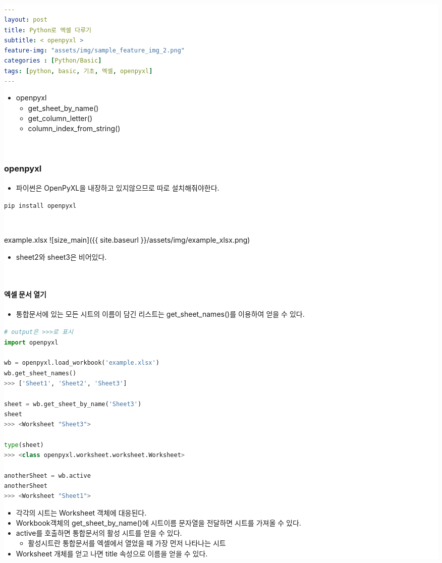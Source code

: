 ```yaml
---
layout: post
title: Python로 엑셀 다루기
subtitle: < openpyxl >
feature-img: "assets/img/sample_feature_img_2.png"
categories : [Python/Basic]
tags: [python, basic, 기초, 엑셀, openpyxl]
---
```


- openpyxl
    - get_sheet_by_name()
    - get_column_letter()
    - column_index_from_string()



<br>


### openpyxl
- 파이썬은 OpenPyXL을 내장하고 있지않으므로 따로 설치해줘야한다.

```python
pip install openpyxl
```

<br>

example.xlsx
![size_main]({{ site.baseurl }}/assets/img/example_xlsx.png)
- sheet2와 sheet3은 비어있다.


<br>

#### 엑셀 문서 열기
- 통합문서에 있는 모든 시트의 이름이 담긴 리스트는 get_sheet_names()를 이용하여 얻을 수 있다.

```python
# output은 >>>로 표시
import openpyxl

wb = openpyxl.load_workbook('example.xlsx')
wb.get_sheet_names()
>>> ['Sheet1', 'Sheet2', 'Sheet3']

sheet = wb.get_sheet_by_name('Sheet3')
sheet
>>> <Worksheet "Sheet3">

type(sheet)
>>> <class openpyxl.worksheet.worksheet.Worksheet>

anotherSheet = wb.active
anotherSheet
>>> <Worksheet "Sheet1">
```
- 각각의 시트는 Worksheet 객체에 대응된다.
- Workbook객체의 get_sheet_by_name()에 시트이름 문자열을 전달하면 시트를 가져올 수 있다.
- active를 호출하면 통합문서의 활성 시트를 얻을 수 있다.
    - 활성시트란 통합문서를 엑셀에서 열었을 때 가장 먼저 나타나는 시트
- Worksheet 개체를 얻고 나면 title 속성으로 이름을 얻을 수 있다.
